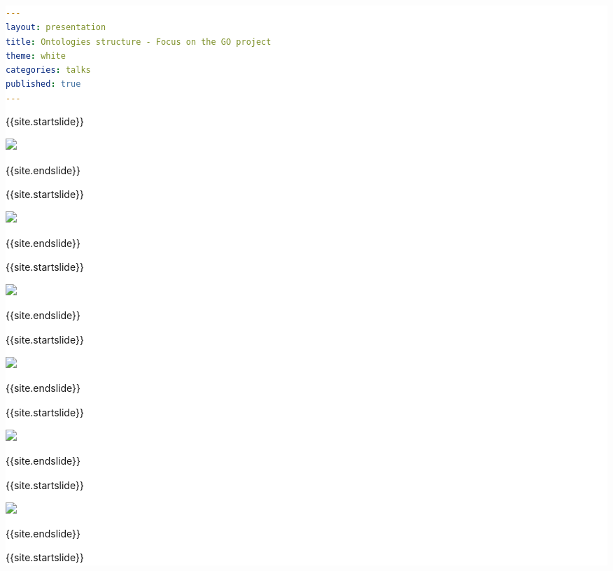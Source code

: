 ```yaml
---
layout: presentation
title: Ontologies structure - Focus on the GO project
theme: white
categories: talks
published: true
---
```



{{site.startslide}}


<img src="{{site.baseurl}}/images/talks/Ontologies_GOproject_Nov2017/Slide01.png"></img>


{{site.endslide}}



{{site.startslide}}

<img src="{{site.baseurl}}/images/talks/Ontologies_GOproject_Nov2017/Slide02.png"></img>

{{site.endslide}}



{{site.startslide}}

<img src="{{site.baseurl}}/images/talks/Ontologies_GOproject_Nov2017/Slide03.png"></img>

{{site.endslide}}



{{site.startslide}}

<img src="{{site.baseurl}}/images/talks/Ontologies_GOproject_Nov2017/Slide04.png"></img>

{{site.endslide}}



{{site.startslide}}

<img src="{{site.baseurl}}/images/talks/Ontologies_GOproject_Nov2017/Slide05.png"></img>

{{site.endslide}}



{{site.startslide}}

<img src="{{site.baseurl}}/images/talks/Ontologies_GOproject_Nov2017/Slide06.png"></img>

{{site.endslide}}



{{site.startslide}}
